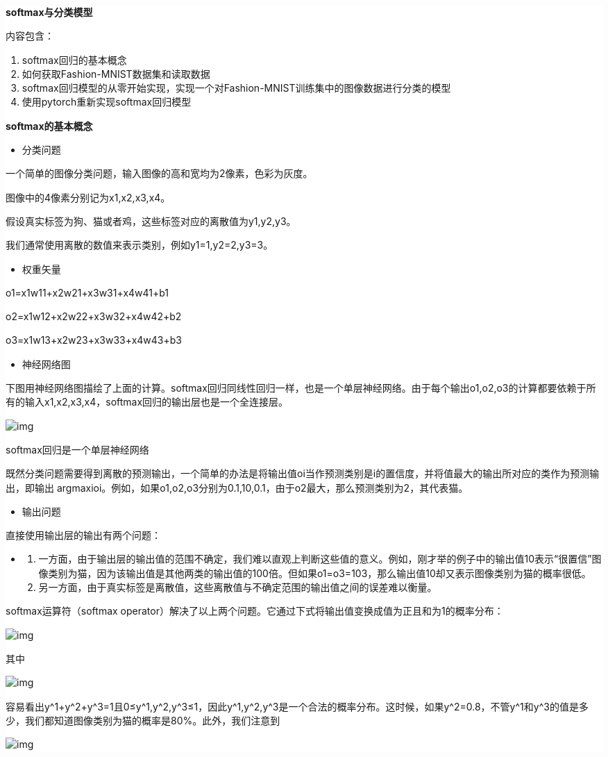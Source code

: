 **softmax与分类模型**

内容包含：

1. softmax回归的基本概念
2. 如何获取Fashion-MNIST数据集和读取数据
3. softmax回归模型的从零开始实现，实现一个对Fashion-MNIST训练集中的图像数据进行分类的模型
4. 使用pytorch重新实现softmax回归模型

**softmax的基本概念**

- 分类问题

一个简单的图像分类问题，输入图像的高和宽均为2像素，色彩为灰度。

图像中的4像素分别记为x1,x2,x3,x4。

假设真实标签为狗、猫或者鸡，这些标签对应的离散值为y1,y2,y3。

我们通常使用离散的数值来表示类别，例如y1=1,y2=2,y3=3。

- 权重矢量

o1=x1w11+x2w21+x3w31+x4w41+b1

o2=x1w12+x2w22+x3w32+x4w42+b2

o3=x1w13+x2w23+x3w33+x4w43+b3

- 神经网络图

下图用神经网络图描绘了上面的计算。softmax回归同线性回归一样，也是一个单层神经网络。由于每个输出o1,o2,o3的计算都要依赖于所有的输入x1,x2,x3,x4，softmax回归的输出层也是一个全连接层。

![img](D:\有道云文件\software_hb@163.com\2f91c941ef4f461b97826d31502458bb\q5hmymezog.png)

softmax回归是一个单层神经网络

既然分类问题需要得到离散的预测输出，一个简单的办法是将输出值oi当作预测类别是i的置信度，并将值最大的输出所对应的类作为预测输出，即输出 argmaxioi。例如，如果o1,o2,o3分别为0.1,10,0.1，由于o2最大，那么预测类别为2，其代表猫。

- 输出问题

直接使用输出层的输出有两个问题：

- 1. 一方面，由于输出层的输出值的范围不确定，我们难以直观上判断这些值的意义。例如，刚才举的例子中的输出值10表示“很置信”图像类别为猫，因为该输出值是其他两类的输出值的100倍。但如果o1=o3=103，那么输出值10却又表示图像类别为猫的概率很低。
  2. 另一方面，由于真实标签是离散值，这些离散值与不确定范围的输出值之间的误差难以衡量。

softmax运算符（softmax operator）解决了以上两个问题。它通过下式将输出值变换成值为正且和为1的概率分布：

![img](D:\有道云文件\software_hb@163.com\055b8e8c116e4011b4e348e8c021cdc0\23f42519bf2748e783e66418fb0b6ad0.jpg)

其中

![img](D:\有道云文件\software_hb@163.com\b6512beb8f3d4f568be0d9dba62aa04f\3e527b3d38554dc296679c76df2237da.jpg)

容易看出y^1+y^2+y^3=1且0≤y^1,y^2,y^3≤1，因此y^1,y^2,y^3是一个合法的概率分布。这时候，如果y^2=0.8，不管y^1和y^3的值是多少，我们都知道图像类别为猫的概率是80%。此外，我们注意到

![img](D:\有道云文件\software_hb@163.com\191b2385f2a14d3db435b951b7348cca\dd1d0dd917e14b8088aade82094069b4.jpg)
